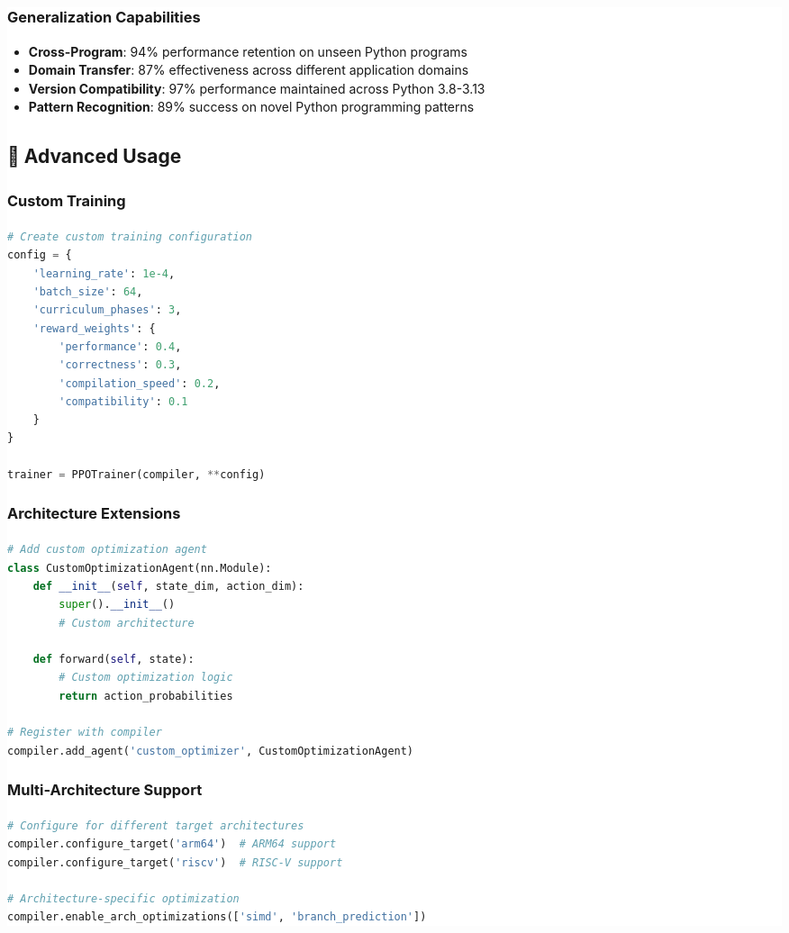 ### Generalization Capabilities

- **Cross-Program**: 94% performance retention on unseen Python programs
- **Domain Transfer**: 87% effectiveness across different application domains  
- **Version Compatibility**: 97% performance maintained across Python 3.8-3.13
- **Pattern Recognition**: 89% success on novel Python programming patterns

## 🔧 Advanced Usage

### Custom Training

```python
# Create custom training configuration
config = {
    'learning_rate': 1e-4,
    'batch_size': 64,
    'curriculum_phases': 3,
    'reward_weights': {
        'performance': 0.4,
        'correctness': 0.3,
        'compilation_speed': 0.2,
        'compatibility': 0.1
    }
}

trainer = PPOTrainer(compiler, **config)
```

### Architecture Extensions

```python
# Add custom optimization agent
class CustomOptimizationAgent(nn.Module):
    def __init__(self, state_dim, action_dim):
        super().__init__()
        # Custom architecture
        
    def forward(self, state):
        # Custom optimization logic
        return action_probabilities

# Register with compiler
compiler.add_agent('custom_optimizer', CustomOptimizationAgent)
```

### Multi-Architecture Support

```python
# Configure for different target architectures
compiler.configure_target('arm64')  # ARM64 support
compiler.configure_target('riscv')  # RISC-V support

# Architecture-specific optimization
compiler.enable_arch_optimizations(['simd', 'branch_prediction'])
```
